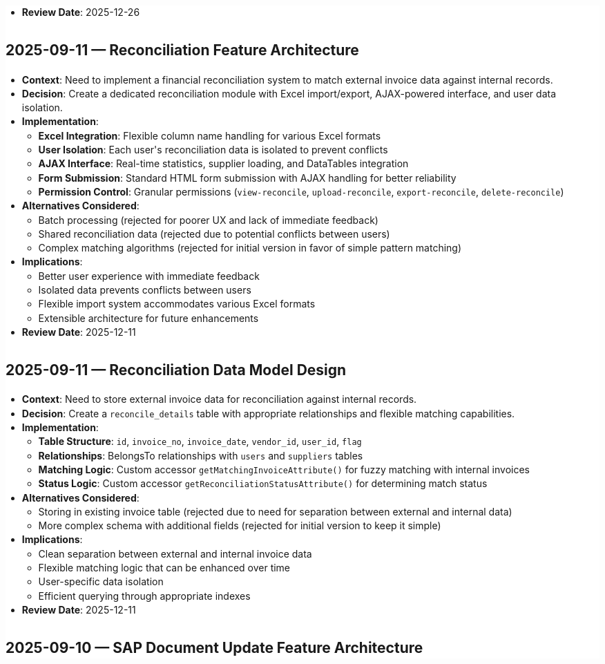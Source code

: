 -   **Review Date**: 2025-12-26

## 2025-09-11 — Reconciliation Feature Architecture

-   **Context**: Need to implement a financial reconciliation system to match external invoice data against internal records.
-   **Decision**: Create a dedicated reconciliation module with Excel import/export, AJAX-powered interface, and user data isolation.
-   **Implementation**:
    -   **Excel Integration**: Flexible column name handling for various Excel formats
    -   **User Isolation**: Each user's reconciliation data is isolated to prevent conflicts
    -   **AJAX Interface**: Real-time statistics, supplier loading, and DataTables integration
    -   **Form Submission**: Standard HTML form submission with AJAX handling for better reliability
    -   **Permission Control**: Granular permissions (`view-reconcile`, `upload-reconcile`, `export-reconcile`, `delete-reconcile`)
-   **Alternatives Considered**:
    -   Batch processing (rejected for poorer UX and lack of immediate feedback)
    -   Shared reconciliation data (rejected due to potential conflicts between users)
    -   Complex matching algorithms (rejected for initial version in favor of simple pattern matching)
-   **Implications**:
    -   Better user experience with immediate feedback
    -   Isolated data prevents conflicts between users
    -   Flexible import system accommodates various Excel formats
    -   Extensible architecture for future enhancements
-   **Review Date**: 2025-12-11

## 2025-09-11 — Reconciliation Data Model Design

-   **Context**: Need to store external invoice data for reconciliation against internal records.
-   **Decision**: Create a `reconcile_details` table with appropriate relationships and flexible matching capabilities.
-   **Implementation**:
    -   **Table Structure**: `id`, `invoice_no`, `invoice_date`, `vendor_id`, `user_id`, `flag`
    -   **Relationships**: BelongsTo relationships with `users` and `suppliers` tables
    -   **Matching Logic**: Custom accessor `getMatchingInvoiceAttribute()` for fuzzy matching with internal invoices
    -   **Status Logic**: Custom accessor `getReconciliationStatusAttribute()` for determining match status
-   **Alternatives Considered**:
    -   Storing in existing invoice table (rejected due to need for separation between external and internal data)
    -   More complex schema with additional fields (rejected for initial version to keep it simple)
-   **Implications**:
    -   Clean separation between external and internal invoice data
    -   Flexible matching logic that can be enhanced over time
    -   User-specific data isolation
    -   Efficient querying through appropriate indexes
-   **Review Date**: 2025-12-11

## 2025-09-10 — SAP Document Update Feature Architecture
